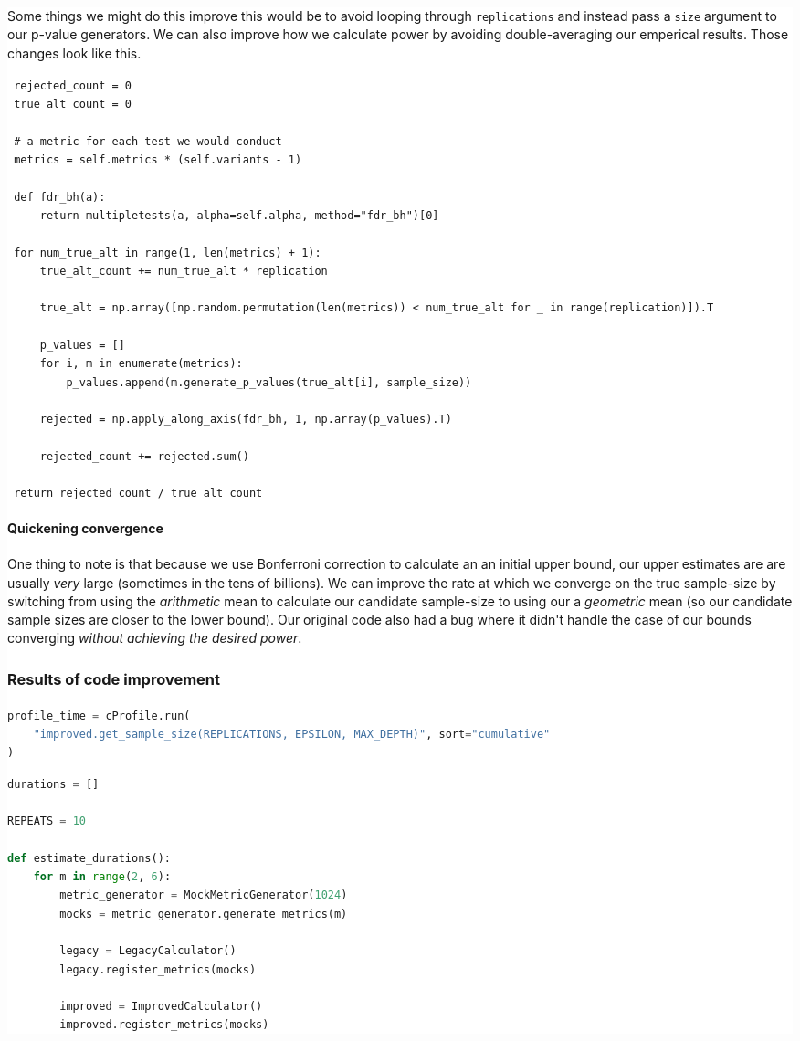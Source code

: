
Some things we might do this improve this would be to avoid looping through
`replications` and instead pass a `size` argument to our p-value generators. We
can also improve how we calculate power by avoiding double-averaging our
emperical results. Those changes look like this.

```python3
 rejected_count = 0
 true_alt_count = 0

 # a metric for each test we would conduct
 metrics = self.metrics * (self.variants - 1)

 def fdr_bh(a):
     return multipletests(a, alpha=self.alpha, method="fdr_bh")[0]

 for num_true_alt in range(1, len(metrics) + 1):
     true_alt_count += num_true_alt * replication

     true_alt = np.array([np.random.permutation(len(metrics)) < num_true_alt for _ in range(replication)]).T

     p_values = []
     for i, m in enumerate(metrics):
         p_values.append(m.generate_p_values(true_alt[i], sample_size))

     rejected = np.apply_along_axis(fdr_bh, 1, np.array(p_values).T)

     rejected_count += rejected.sum()

 return rejected_count / true_alt_count
```

#### Quickening convergence
One thing to note is that because we use Bonferroni correction to calculate an
an initial upper bound, our upper estimates are are usually _very_ large
(sometimes in the tens of billions). We can improve the rate at which we
converge on the true sample-size by switching from using the _arithmetic_ mean
to calculate our candidate sample-size to using our a _geometric_ mean (so our
candidate sample sizes are closer to the lower bound). Our original code also
had a bug where it didn't handle the case of our bounds converging _without
achieving the desired power_.

### Results of code improvement


```python
profile_time = cProfile.run(
    "improved.get_sample_size(REPLICATIONS, EPSILON, MAX_DEPTH)", sort="cumulative"
)
```

```python
durations = []

REPEATS = 10

def estimate_durations():
    for m in range(2, 6):
        metric_generator = MockMetricGenerator(1024)
        mocks = metric_generator.generate_metrics(m)

        legacy = LegacyCalculator()
        legacy.register_metrics(mocks)

        improved = ImprovedCalculator()
        improved.register_metrics(mocks)
```